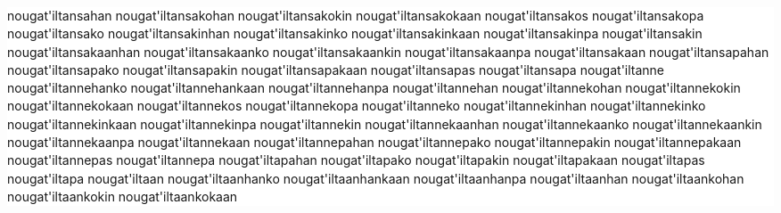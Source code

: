 nougat'iltansahan
nougat'iltansakohan
nougat'iltansakokin
nougat'iltansakokaan
nougat'iltansakos
nougat'iltansakopa
nougat'iltansako
nougat'iltansakinhan
nougat'iltansakinko
nougat'iltansakinkaan
nougat'iltansakinpa
nougat'iltansakin
nougat'iltansakaanhan
nougat'iltansakaanko
nougat'iltansakaankin
nougat'iltansakaanpa
nougat'iltansakaan
nougat'iltansapahan
nougat'iltansapako
nougat'iltansapakin
nougat'iltansapakaan
nougat'iltansapas
nougat'iltansapa
nougat'iltanne
nougat'iltannehanko
nougat'iltannehankaan
nougat'iltannehanpa
nougat'iltannehan
nougat'iltannekohan
nougat'iltannekokin
nougat'iltannekokaan
nougat'iltannekos
nougat'iltannekopa
nougat'iltanneko
nougat'iltannekinhan
nougat'iltannekinko
nougat'iltannekinkaan
nougat'iltannekinpa
nougat'iltannekin
nougat'iltannekaanhan
nougat'iltannekaanko
nougat'iltannekaankin
nougat'iltannekaanpa
nougat'iltannekaan
nougat'iltannepahan
nougat'iltannepako
nougat'iltannepakin
nougat'iltannepakaan
nougat'iltannepas
nougat'iltannepa
nougat'iltapahan
nougat'iltapako
nougat'iltapakin
nougat'iltapakaan
nougat'iltapas
nougat'iltapa
nougat'iltaan
nougat'iltaanhanko
nougat'iltaanhankaan
nougat'iltaanhanpa
nougat'iltaanhan
nougat'iltaankohan
nougat'iltaankokin
nougat'iltaankokaan